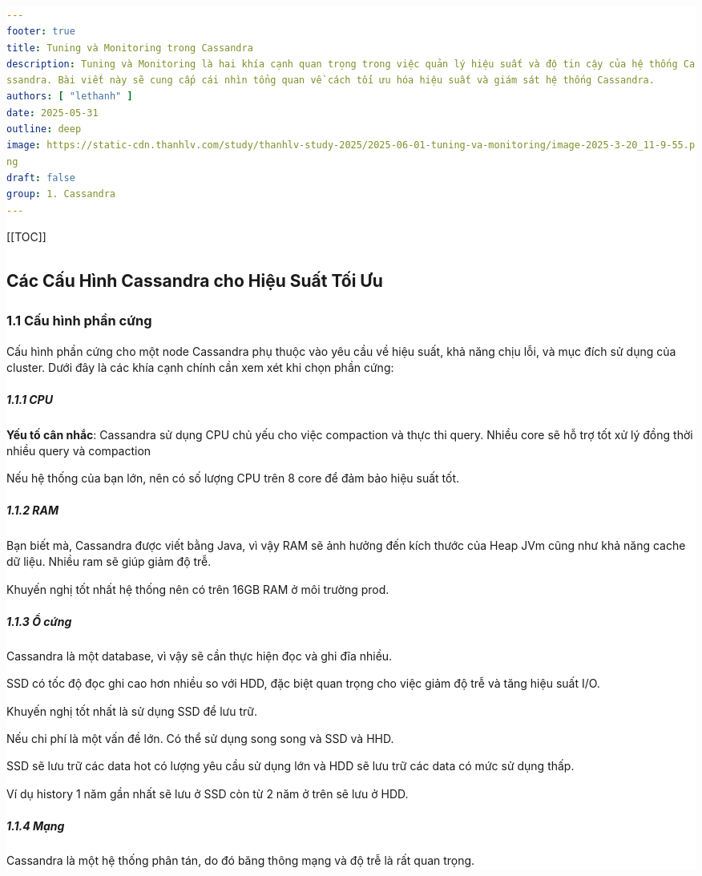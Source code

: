 ```yaml
---
footer: true
title: Tuning và Monitoring trong Cassandra
description: Tuning và Monitoring là hai khía cạnh quan trọng trong việc quản lý hiệu suất và độ tin cậy của hệ thống Cassandra. Bài viết này sẽ cung cấp cái nhìn tổng quan về cách tối ưu hóa hiệu suất và giám sát hệ thống Cassandra.
authors: [ "lethanh" ]
date: 2025-05-31
outline: deep
image: https://static-cdn.thanhlv.com/study/thanhlv-study-2025/2025-06-01-tuning-va-monitoring/image-2025-3-20_11-9-55.png
draft: false
group: 1. Cassandra
---
```


[[TOC]]

## Các Cấu Hình Cassandra cho Hiệu Suất Tối Ưu

### 1.1 Cấu hình phần cứng
Cấu hình phần cứng cho một node Cassandra phụ thuộc vào yêu cầu về hiệu suất, khả năng chịu lỗi, và mục đích sử dụng của cluster. Dưới đây là các khía cạnh chính cần xem xét khi chọn phần cứng:

##### 1.1.1 CPU
**Yếu tố cân nhắc**: Cassandra sử dụng CPU chủ yếu cho việc compaction và thực thi query. Nhiều core sẽ hỗ trợ tốt xử lý đồng thời nhiều query và compaction

Nếu hệ thống của bạn lớn, nên có số lượng CPU trên 8 core để đảm bảo hiệu suất tốt.

##### 1.1.2 RAM
Bạn biết mà, Cassandra được viết bằng Java, vì vậy RAM sẽ ảnh hưởng đến kích thước của Heap JVm cũng như khả năng cache dữ liệu. Nhiều ram sẽ giúp giảm độ trễ.

Khuyến nghị tốt nhất hệ thống nên có trên 16GB RAM ở môi trường prod.

##### 1.1.3 Ổ cứng
Cassandra là một database, vì vậy sẽ cần thực hiện đọc và ghi đĩa nhiều.

SSD có tốc độ đọc ghi cao hơn nhiều so với HDD, đặc biệt quan trọng cho việc giảm độ trễ và tăng hiệu suất I/O.

Khuyến nghị tốt nhất là sử dụng SSD để lưu trữ.

Nếu chi phí là một vấn đề lớn. Có thể sử dụng song song và SSD và HHD.

SSD sẽ lưu trữ các data hot có lượng yêu cầu sử dụng lớn và HDD sẽ lưu trữ các data có mức sử dụng thấp.

Ví dụ history 1 năm gần nhất sẽ lưu ở SSD còn từ 2 năm ở trên sẽ lưu ở HDD.

##### 1.1.4 Mạng
Cassandra là một hệ thống phân tán, do đó băng thông mạng và độ trễ là rất quan trọng.
